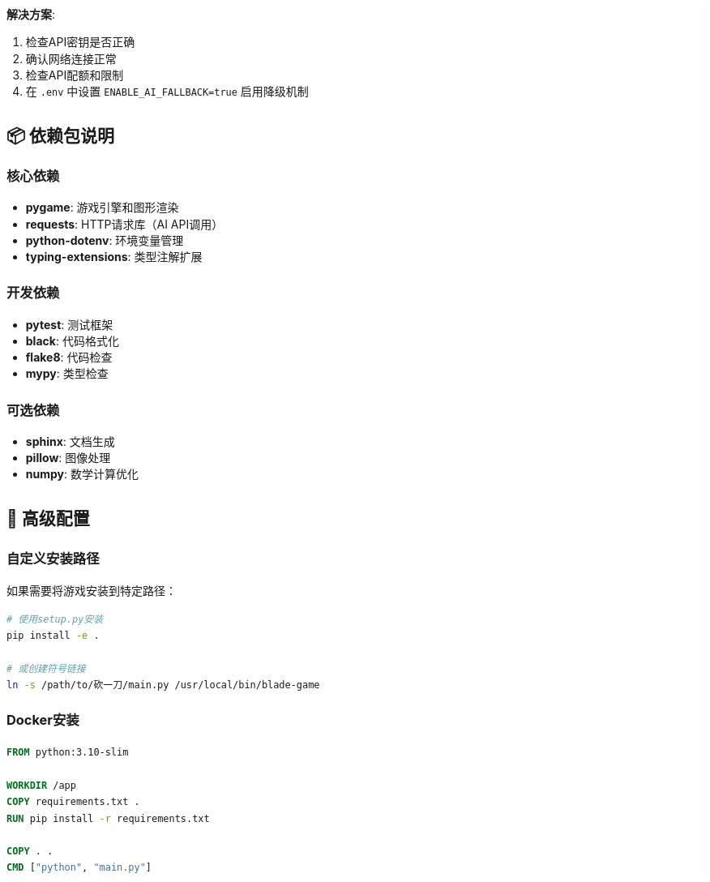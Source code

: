 **解决方案**:
1. 检查API密钥是否正确
2. 确认网络连接正常
3. 检查API配额和限制
4. 在 `.env` 中设置 `ENABLE_AI_FALLBACK=true` 启用降级机制

## 📦 依赖包说明

### 核心依赖
- **pygame**: 游戏引擎和图形渲染
- **requests**: HTTP请求库（AI API调用）
- **python-dotenv**: 环境变量管理
- **typing-extensions**: 类型注解扩展

### 开发依赖
- **pytest**: 测试框架
- **black**: 代码格式化
- **flake8**: 代码检查
- **mypy**: 类型检查

### 可选依赖
- **sphinx**: 文档生成
- **pillow**: 图像处理
- **numpy**: 数学计算优化

## 🚀 高级配置

### 自定义安装路径

如果需要将游戏安装到特定路径：

```bash
# 使用setup.py安装
pip install -e .

# 或创建符号链接
ln -s /path/to/砍一刀/main.py /usr/local/bin/blade-game
```

### Docker安装

```dockerfile
FROM python:3.10-slim

WORKDIR /app
COPY requirements.txt .
RUN pip install -r requirements.txt

COPY . .
CMD ["python", "main.py"]
```
